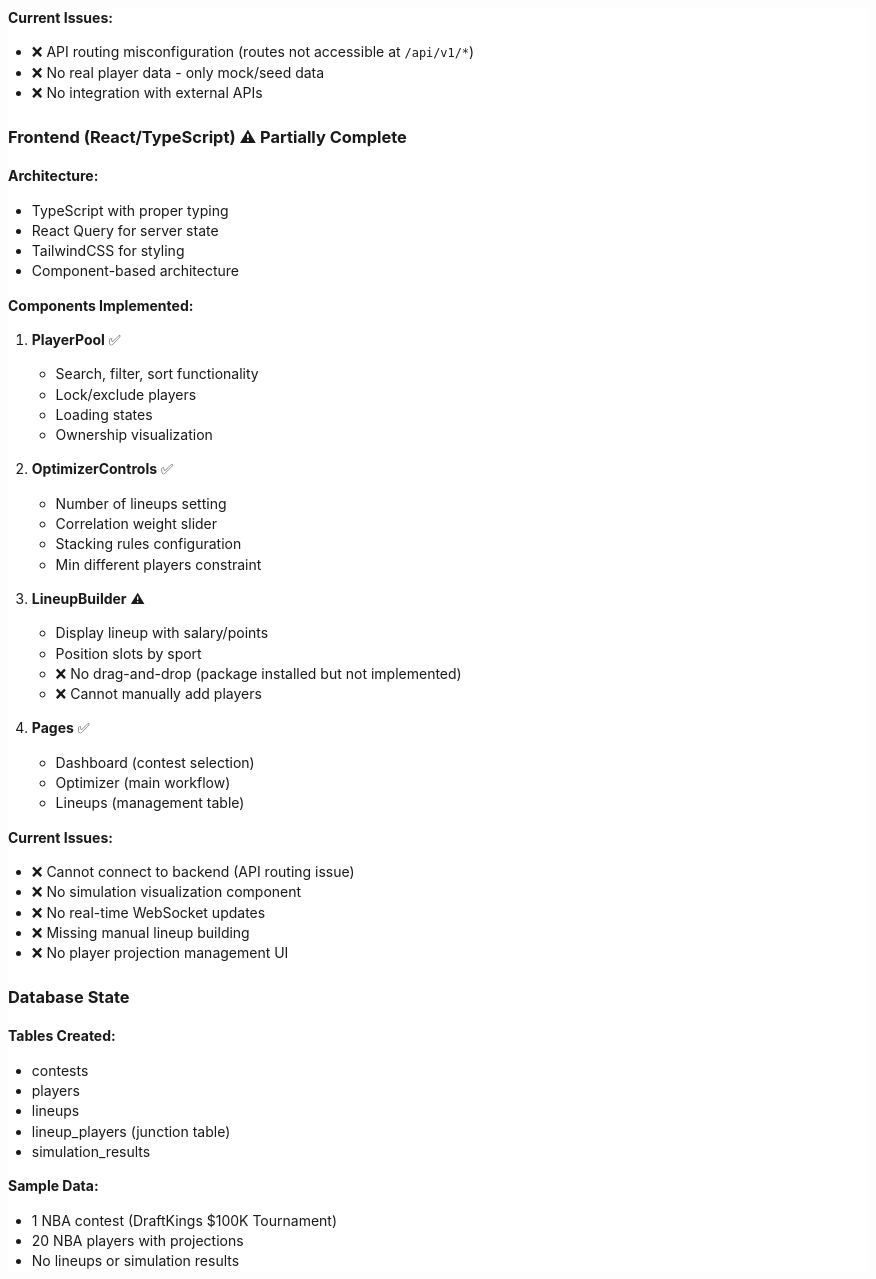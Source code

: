 **Current Issues:**
- ❌ API routing misconfiguration (routes not accessible at `/api/v1/*`)
- ❌ No real player data - only mock/seed data
- ❌ No integration with external APIs

### Frontend (React/TypeScript) ⚠️ Partially Complete

**Architecture:**
- TypeScript with proper typing
- React Query for server state
- TailwindCSS for styling
- Component-based architecture

**Components Implemented:**
1. **PlayerPool** ✅
   - Search, filter, sort functionality
   - Lock/exclude players
   - Loading states
   - Ownership visualization

2. **OptimizerControls** ✅
   - Number of lineups setting
   - Correlation weight slider
   - Stacking rules configuration
   - Min different players constraint

3. **LineupBuilder** ⚠️
   - Display lineup with salary/points
   - Position slots by sport
   - ❌ No drag-and-drop (package installed but not implemented)
   - ❌ Cannot manually add players

4. **Pages** ✅
   - Dashboard (contest selection)
   - Optimizer (main workflow)
   - Lineups (management table)

**Current Issues:**
- ❌ Cannot connect to backend (API routing issue)
- ❌ No simulation visualization component
- ❌ No real-time WebSocket updates
- ❌ Missing manual lineup building
- ❌ No player projection management UI

### Database State

**Tables Created:**
- contests
- players  
- lineups
- lineup_players (junction table)
- simulation_results

**Sample Data:**
- 1 NBA contest (DraftKings $100K Tournament)
- 20 NBA players with projections
- No lineups or simulation results
